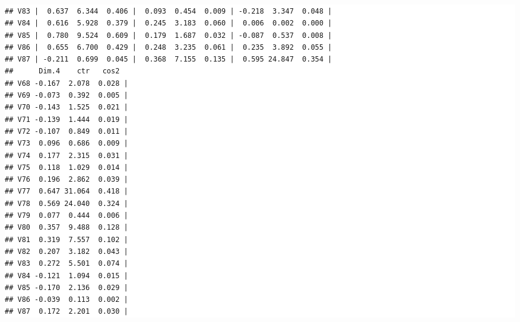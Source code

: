     ## V83 |  0.637  6.344  0.406 |  0.093  0.454  0.009 | -0.218  3.347  0.048 |
    ## V84 |  0.616  5.928  0.379 |  0.245  3.183  0.060 |  0.006  0.002  0.000 |
    ## V85 |  0.780  9.524  0.609 |  0.179  1.687  0.032 | -0.087  0.537  0.008 |
    ## V86 |  0.655  6.700  0.429 |  0.248  3.235  0.061 |  0.235  3.892  0.055 |
    ## V87 | -0.211  0.699  0.045 |  0.368  7.155  0.135 |  0.595 24.847  0.354 |
    ##      Dim.4    ctr   cos2  
    ## V68 -0.167  2.078  0.028 |
    ## V69 -0.073  0.392  0.005 |
    ## V70 -0.143  1.525  0.021 |
    ## V71 -0.139  1.444  0.019 |
    ## V72 -0.107  0.849  0.011 |
    ## V73  0.096  0.686  0.009 |
    ## V74  0.177  2.315  0.031 |
    ## V75  0.118  1.029  0.014 |
    ## V76  0.196  2.862  0.039 |
    ## V77  0.647 31.064  0.418 |
    ## V78  0.569 24.040  0.324 |
    ## V79  0.077  0.444  0.006 |
    ## V80  0.357  9.488  0.128 |
    ## V81  0.319  7.557  0.102 |
    ## V82  0.207  3.182  0.043 |
    ## V83  0.272  5.501  0.074 |
    ## V84 -0.121  1.094  0.015 |
    ## V85 -0.170  2.136  0.029 |
    ## V86 -0.039  0.113  0.002 |
    ## V87  0.172  2.201  0.030 |
